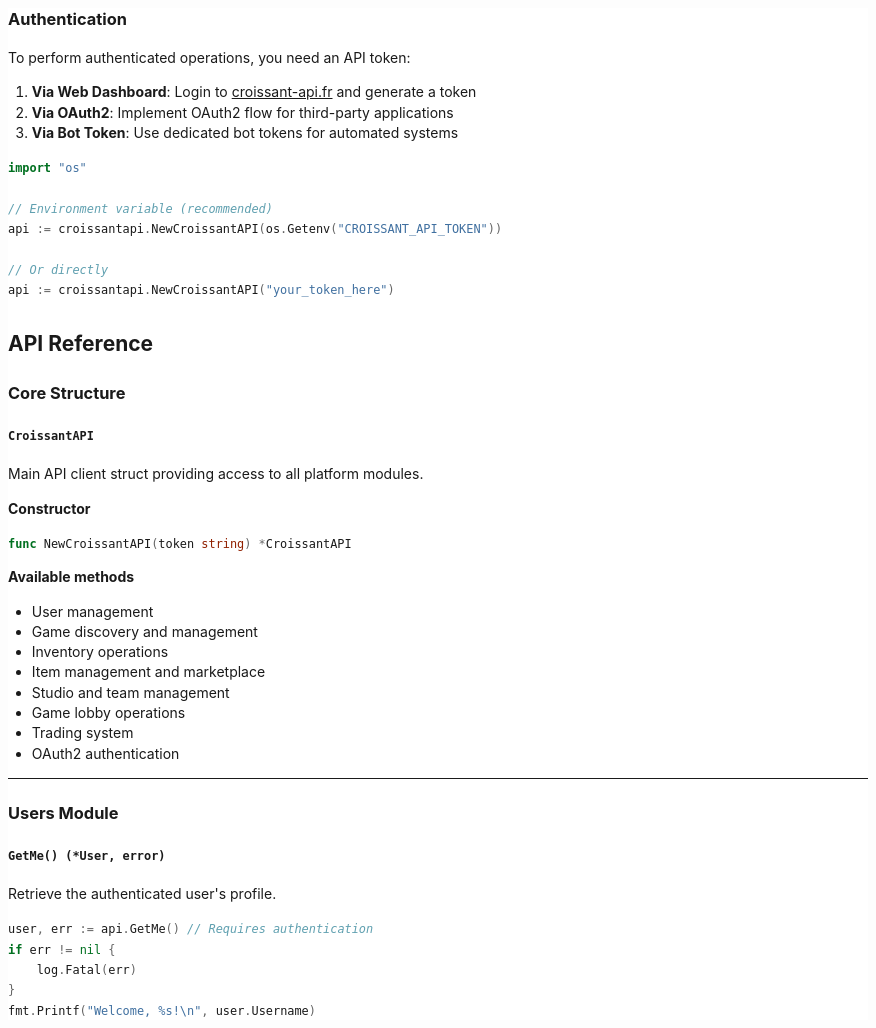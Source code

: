 ### Authentication

To perform authenticated operations, you need an API token:

1. **Via Web Dashboard**: Login to [croissant-api.fr](https://croissant-api.fr) and generate a token
2. **Via OAuth2**: Implement OAuth2 flow for third-party applications
3. **Via Bot Token**: Use dedicated bot tokens for automated systems

```go
import "os"

// Environment variable (recommended)
api := croissantapi.NewCroissantAPI(os.Getenv("CROISSANT_API_TOKEN"))

// Or directly
api := croissantapi.NewCroissantAPI("your_token_here")
```

## API Reference

### Core Structure

#### `CroissantAPI`
Main API client struct providing access to all platform modules.

**Constructor**
```go
func NewCroissantAPI(token string) *CroissantAPI
```

**Available methods**
- User management
- Game discovery and management
- Inventory operations
- Item management and marketplace
- Studio and team management
- Game lobby operations
- Trading system
- OAuth2 authentication

---

### Users Module

#### `GetMe() (*User, error)`
Retrieve the authenticated user's profile.
```go
user, err := api.GetMe() // Requires authentication
if err != nil {
    log.Fatal(err)
}
fmt.Printf("Welcome, %s!\n", user.Username)
```
